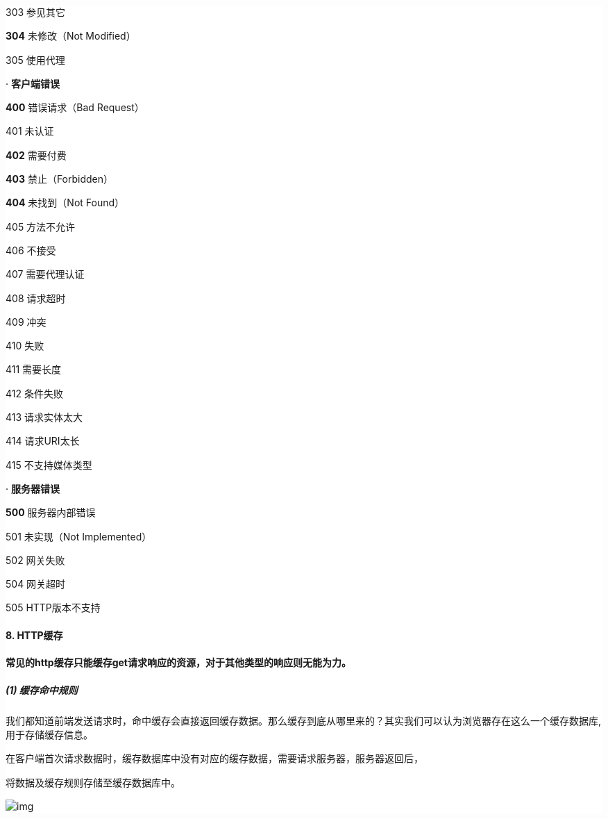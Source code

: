303  参见其它

**304**  未修改（Not Modified）

305  使用代理

· **客户端错误**

**400**  错误请求（Bad Request）

401  未认证

**402**  需要付费

**403**  禁止（Forbidden）

**404**  未找到（Not Found）

405  方法不允许

406  不接受

407  需要代理认证

408  请求超时

409  冲突

410  失败

411  需要长度

412  条件失败

413  请求实体太大

414  请求URI太长

415  不支持媒体类型

· **服务器错误**

**500**  服务器内部错误

501  未实现（Not Implemented）

502  网关失败

504  网关超时

505 HTTP版本不支持

#### 8. **HTTP缓存**

**常见的http缓存只能缓存****get****请求响应的资源，对于其他类型的响应则无能为力。**

##### (1) **缓存命中规则**

我们都知道前端发送请求时，命中缓存会直接返回缓存数据。那么缓存到底从哪里来的？其实我们可以认为浏览器存在这么一个缓存数据库,用于存储缓存信息。

在客户端首次请求数据时，缓存数据库中没有对应的缓存数据，需要请求服务器，服务器返回后，

将数据及缓存规则存储至缓存数据库中。

![img](file:///C:\Users\ADMINI~1\AppData\Local\Temp\ksohtml1892\wps24.jpg) 
